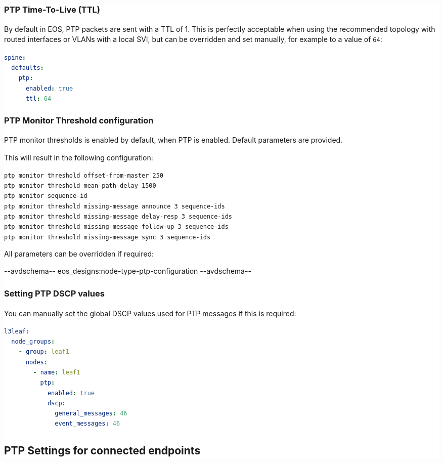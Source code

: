 ### PTP Time-To-Live (TTL)

By default in EOS, PTP packets are sent with a TTL of 1. This is perfectly acceptable when using the recommended topology with routed interfaces or VLANs with a local SVI, but can be overridden and set manually, for example to a value of `64`:

```yaml
spine:
  defaults:
    ptp:
      enabled: true
      ttl: 64
```

### PTP Monitor Threshold configuration

PTP monitor thresholds is enabled by default, when PTP is enabled. Default parameters are provided.

This will result in the following configuration:

```shell
ptp monitor threshold offset-from-master 250
ptp monitor threshold mean-path-delay 1500
ptp monitor sequence-id
ptp monitor threshold missing-message announce 3 sequence-ids
ptp monitor threshold missing-message delay-resp 3 sequence-ids
ptp monitor threshold missing-message follow-up 3 sequence-ids
ptp monitor threshold missing-message sync 3 sequence-ids
```

All parameters can be overridden if required:

--avdschema--
eos_designs:node-type-ptp-configuration
--avdschema--

### Setting PTP DSCP values

You can manually set the global DSCP values used for PTP messages if this is required:

```yaml
l3leaf:
  node_groups:
    - group: leaf1
      nodes:
        - name: leaf1
          ptp:
            enabled: true
            dscp:
              general_messages: 46
              event_messages: 46
```

## PTP Settings for connected endpoints
